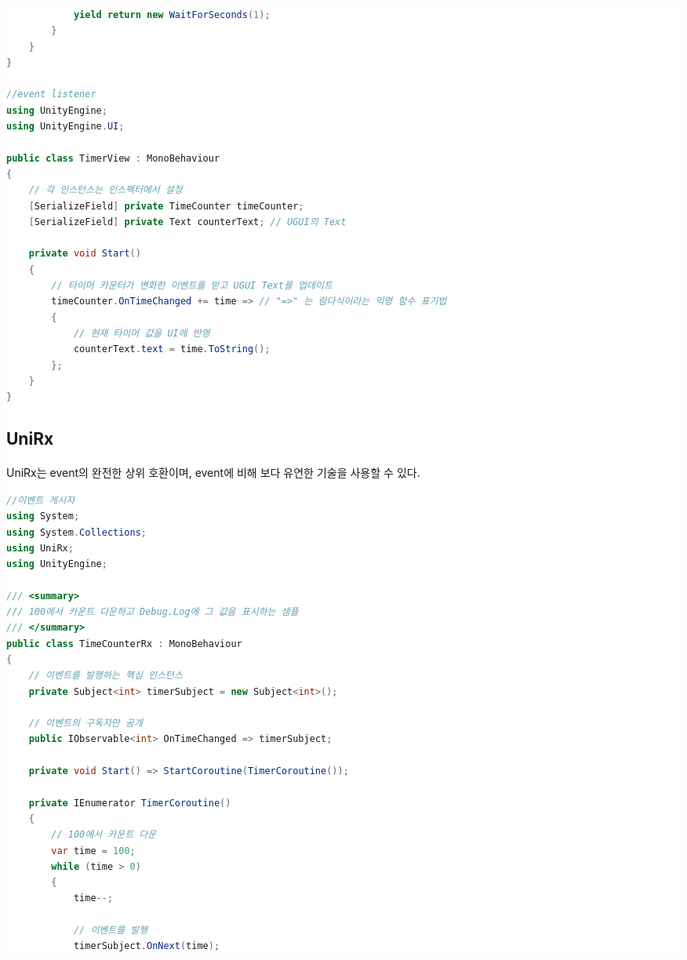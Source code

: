 ```C#
            yield return new WaitForSeconds(1);
        }
    }
}

//event listener
using UnityEngine;
using UnityEngine.UI;

public class TimerView : MonoBehaviour
{
    // 각 인스턴스는 인스펙터에서 설정
    [SerializeField] private TimeCounter timeCounter;
    [SerializeField] private Text counterText; // UGUI의 Text

    private void Start()
    {
        // 타이머 카운터가 변화한 이벤트를 받고 UGUI Text를 업데이트
        timeCounter.OnTimeChanged += time => // "=>" 는 람다식이라는 익명 함수 표기법
        {
            // 현재 타이머 값을 UI에 반영
            counterText.text = time.ToString();
        };
    }
}

```

## UniRx

UniRx는 event의 완전한 상위 호환이며, event에 비해 보다 유연한 기술을 사용할 수 있다.

```C#
//이벤트 게시자
using System;
using System.Collections;
using UniRx;
using UnityEngine;

/// <summary>
/// 100에서 카운트 다운하고 Debug.Log에 그 값을 표시하는 샘플
/// </summary>
public class TimeCounterRx : MonoBehaviour
{
    // 이벤트를 발행하는 핵심 인스턴스
    private Subject<int> timerSubject = new Subject<int>();

    // 이벤트의 구독자만 공개
    public IObservable<int> OnTimeChanged => timerSubject;

    private void Start() => StartCoroutine(TimerCoroutine());

    private IEnumerator TimerCoroutine()
    {
        // 100에서 카운트 다운
        var time = 100;
        while (time > 0)
        {
            time--;

            // 이벤트를 발행
            timerSubject.OnNext(time);

```
